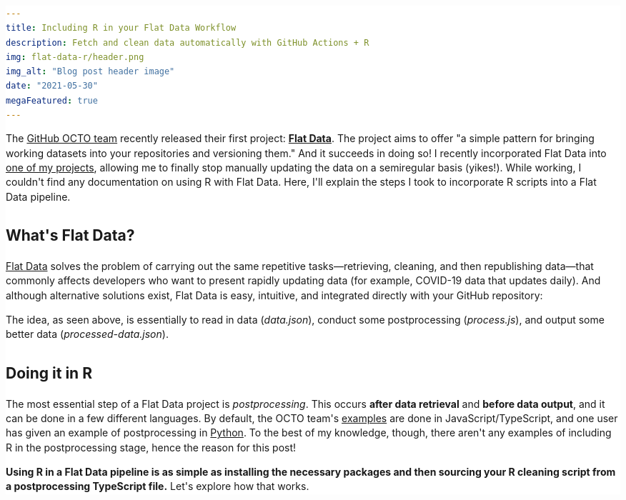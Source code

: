 ```yaml
---
title: Including R in your Flat Data Workflow
description: Fetch and clean data automatically with GitHub Actions + R
img: flat-data-r/header.png
img_alt: "Blog post header image"
date: "2021-05-30"
megaFeatured: true
---
```


The [GitHub OCTO team](https://octo.github.com/) recently released their first project: [**Flat Data**](https://octo.github.com/projects/flat-data). The project aims to offer "a simple pattern for bringing working datasets into your repositories and versioning them." And it succeeds in doing so! I recently incorporated Flat Data into [one of my projects](https://github.com/connorrothschild/police-killings), allowing me to finally stop manually updating the data on a semiregular basis (yikes!). While working, I couldn't find any documentation on using R with Flat Data. Here, I'll explain the steps I took to incorporate R scripts into a Flat Data pipeline.

<info-box>
  <template #info-box>

**Note:** If you want to follow along, the GitHub repo can be found [here](https://github.com/connorrothschild/flat-demo-r-processing/).

  </template>
</info-box>

## What's Flat Data?

[Flat Data](https://octo.github.com/projects/flat-data) solves the problem of carrying out the same repetitive tasks—retrieving, cleaning, and then republishing data—that commonly affects developers who want to present rapidly updating data (for example, COVID-19 data that updates daily). And although alternative solutions exist, Flat Data is easy, intuitive, and integrated directly with your GitHub repository:

[<InlineImage src="post/flat-data-r/flat-diagram.png" alt="A diagram showcasing a common Flat Data workflow" :clickable='false'></InlineImage>](https://octo.github.com/projects/flat-data)

The idea, as seen above, is essentially to read in data (*data.json*), conduct some postprocessing (*process.js*), and output some better data (*processed-data.json*).

## Doing it in R

The most essential step of a Flat Data project is *postprocessing*. This occurs **after data retrieval** and **before data output**, and it can be done in a few different languages. By default, the OCTO team's [examples](https://github.com/githubocto/flat-postprocessing/tree/main/examples) are done in JavaScript/TypeScript, and one user has given an example of postprocessing in [Python](https://github.com/pierrotsmnrd/flat_data_py_example). To the best of my knowledge, though, there aren't any examples of including R in the postprocessing stage, hence the reason for this post! 

**Using R in a Flat Data pipeline is as simple as installing the necessary packages and then sourcing your R cleaning script from a postprocessing TypeScript file.** Let's explore how that works.
